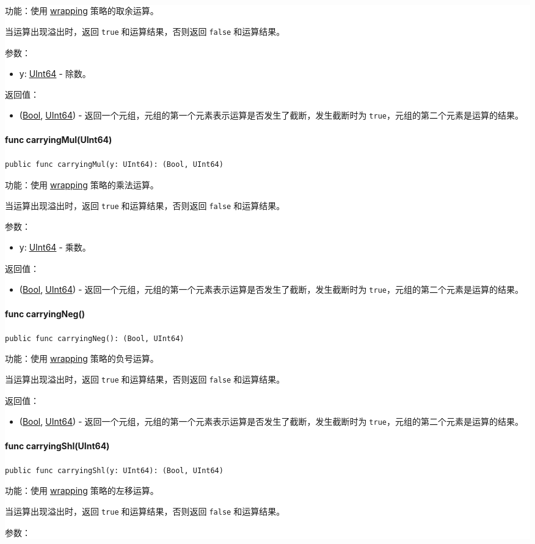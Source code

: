 功能：使用 [wrapping](./overflow_package_interfaces.md#interface-wrappingopt) 策略的取余运算。

当运算出现溢出时，返回 `true` 和运算结果，否则返回 `false` 和运算结果。

参数：

- y: [UInt64](../../core/core_package_api/core_package_intrinsics.md#uint64) - 除数。

返回值：

- ([Bool](../../core/core_package_api/core_package_intrinsics.md#bool), [UInt64](../../core/core_package_api/core_package_intrinsics.md#uint64)) - 返回一个元组，元组的第一个元素表示运算是否发生了截断，发生截断时为 `true`，元组的第二个元素是运算的结果。

#### func carryingMul(UInt64)

```cangjie
public func carryingMul(y: UInt64): (Bool, UInt64)
```

功能：使用 [wrapping](./overflow_package_interfaces.md#interface-wrappingopt) 策略的乘法运算。

当运算出现溢出时，返回 `true` 和运算结果，否则返回 `false` 和运算结果。

参数：

- y: [UInt64](../../core/core_package_api/core_package_intrinsics.md#uint64) - 乘数。

返回值：

- ([Bool](../../core/core_package_api/core_package_intrinsics.md#bool), [UInt64](../../core/core_package_api/core_package_intrinsics.md#uint64)) - 返回一个元组，元组的第一个元素表示运算是否发生了截断，发生截断时为 `true`，元组的第二个元素是运算的结果。

#### func carryingNeg()

```cangjie
public func carryingNeg(): (Bool, UInt64)
```

功能：使用 [wrapping](./overflow_package_interfaces.md#interface-wrappingopt) 策略的负号运算。

当运算出现溢出时，返回 `true` 和运算结果，否则返回 `false` 和运算结果。

返回值：

- ([Bool](../../core/core_package_api/core_package_intrinsics.md#bool), [UInt64](../../core/core_package_api/core_package_intrinsics.md#uint64)) - 返回一个元组，元组的第一个元素表示运算是否发生了截断，发生截断时为 `true`，元组的第二个元素是运算的结果。

#### func carryingShl(UInt64)

```cangjie
public func carryingShl(y: UInt64): (Bool, UInt64)
```

功能：使用 [wrapping](./overflow_package_interfaces.md#interface-wrappingopt) 策略的左移运算。

当运算出现溢出时，返回 `true` 和运算结果，否则返回 `false` 和运算结果。

参数：
